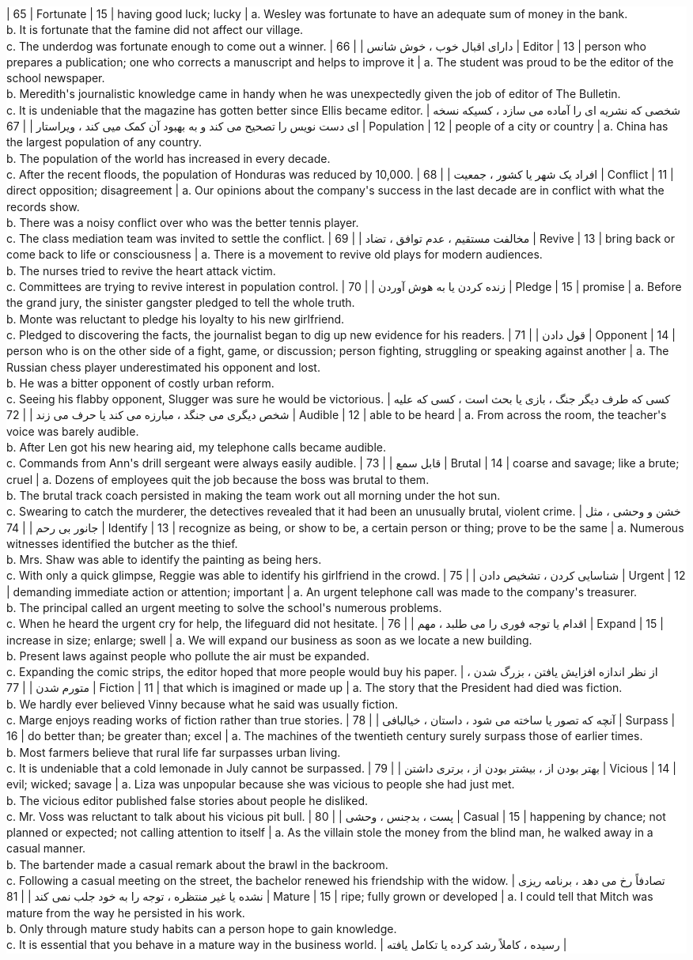 | 65 | Fortunate | 15 | having good luck; lucky | a. Wesley was fortunate to have an adequate sum of money in the bank.<br>b. It is fortunate that the famine did not affect our village.<br>c. The underdog was fortunate enough to come out a winner. | دارای اقبال خوب ، خوش شانس |
| 66 | Editor | 13 | person who prepares a publication; one who corrects a manuscript and helps to improve it | a. The student was proud to be the editor of the school newspaper.<br>b. Meredith's journalistic knowledge came in handy when he was unexpectedly given the job of editor of The Bulletin.<br>c. It is undeniable that the magazine has gotten better since Ellis became editor. | شخصی که نشریه ای را آماده می سازد ، کسیکه نسخه ای دست نویس را تصحیح می کند و به بهبود آن کمک میی کند ، ویراستار |
| 67 | Population | 12 | people of a city or country | a. China has the largest population of any country.<br>b. The population of the world has increased in every decade.<br>c. After the recent floods, the population of Honduras was reduced by 10,000. | افراد یک شهر یا کشور ، جمعیت |
| 68 | Conflict | 11 | direct opposition; disagreement | a. Our opinions about the company's success in the last decade are in conflict with what the records show.<br>b. There was a noisy conflict over who was the better tennis player.<br>c. The class mediation team was invited to settle the conflict. | مخالفت مستقیم ، عدم توافق ، تضاد |
| 69 | Revive | 13 | bring back or come back to life or consciousness | a. There is a movement to revive old plays for modern audiences.<br>b. The nurses tried to revive the heart attack victim.<br>c. Committees are trying to revive interest in population control. | زنده کردن یا به هوش آوردن |
| 70 | Pledge | 15 | promise | a. Before the grand jury, the sinister gangster pledged to tell the whole truth.<br>b. Monte was reluctant to pledge his loyalty to his new girlfriend.<br>c. Pledged to discovering the facts, the journalist began to dig up new evidence for his readers. | قول دادن |
| 71 | Opponent | 14 | person who is on the other side of a fight, game, or discussion; person fighting, struggling or speaking against another | a. The Russian chess player underestimated his opponent and lost.<br>b. He was a bitter opponent of costly urban reform.<br>c. Seeing his flabby opponent, Slugger was sure he would be victorious. | کسی که طرف دیگر جنگ ، بازی یا بحث است ، کسی که علیه شخص دیگری می جنگد ، مبارزه می کند یا حرف می زند  |
| 72 | Audible | 12 | able to be heard | a. From across the room, the teacher's voice was barely audible.<br>b. After Len got his new hearing aid, my telephone calls became audible.<br>c. Commands from Ann's drill sergeant were always easily audible. | قابل سمع |
| 73 | Brutal | 14 | coarse and savage; like a brute; cruel | a. Dozens of employees quit the job because the boss was brutal to them.<br>b. The brutal track coach persisted in making the team work out all morning under the hot sun.<br>c. Swearing to catch the murderer, the detectives revealed that it had been an unusually brutal, violent crime. | خشن و وحشی ، مثل جانور بی رحم |
| 74 | Identify | 13 | recognize as being, or show to be, a certain person or thing; prove to be the same | a. Numerous witnesses identified the butcher as the thief.<br>b. Mrs. Shaw was able to identify the painting as being hers.<br>c. With only a quick glimpse, Reggie was able to identify his girlfriend in the crowd. | شناسایی کردن ، تشخیص دادن |
| 75 | Urgent | 12 | demanding immediate action or attention; important | a. An urgent telephone call was made to the company's treasurer.<br>b. The principal called an urgent meeting to solve the school's numerous problems.<br>c. When he heard the urgent cry for help, the lifeguard did not hesitate. | اقدام یا توجه فوری را می طلبد ، مهم |
| 76 | Expand | 15 | increase in size; enlarge; swell | a. We will expand our business as soon as we locate a new building.<br>b. Present laws against people who pollute the air must be expanded.<br>c. Expanding the comic strips, the editor hoped that more people would buy his paper. | از نظر اندازه افزایش یافتن ، بزرگ شدن ، متورم شدن |
| 77 | Fiction | 11 | that which is imagined or made up | a. The story that the President had died was fiction.<br>b. We hardly ever believed Vinny because what he said was usually fiction.<br>c. Marge enjoys reading works of fiction rather than true stories. | آنچه که تصور یا ساخته می شود ، داستان ، خیالبافی |
| 78 | Surpass | 16 | do better than; be greater than; excel | a. The machines of the twentieth century surely surpass those of earlier times.<br>b. Most farmers believe that rural life far surpasses urban living.<br>c. It is undeniable that a cold lemonade in July cannot be surpassed. | بهتر بودن از ، بیشتر بودن از ، برتری داشتن |
| 79 | Vicious | 14 | evil; wicked; savage | a. Liza was unpopular because she was vicious to people she had just met.<br>b. The vicious editor published false stories about people he disliked.<br>c. Mr. Voss was reluctant to talk about his vicious pit bull. | پست ، بدجنس ، وحشی |
| 80 | Casual | 15 | happening by chance; not planned or expected; not calling attention to itself | a. As the villain stole the money from the blind man, he walked away in a casual manner.<br>b. The bartender made a casual remark about the brawl in the backroom.<br>c. Following a casual meeting on the street, the bachelor renewed his friendship with the widow. | تصادفاً رخ می دهد ، برنامه ریزی نشده یا غیر منتظره ، توجه را به خود جلب نمی کند |
| 81 | Mature | 15 | ripe; fully grown or developed | a. I could tell that Mitch was mature from the way he persisted in his work.<br>b. Only through mature study habits can a person hope to gain knowledge.<br>c. It is essential that you behave in a mature way in the business world. | رسیده ، کاملاً رشد کرده یا تکامل یافته |